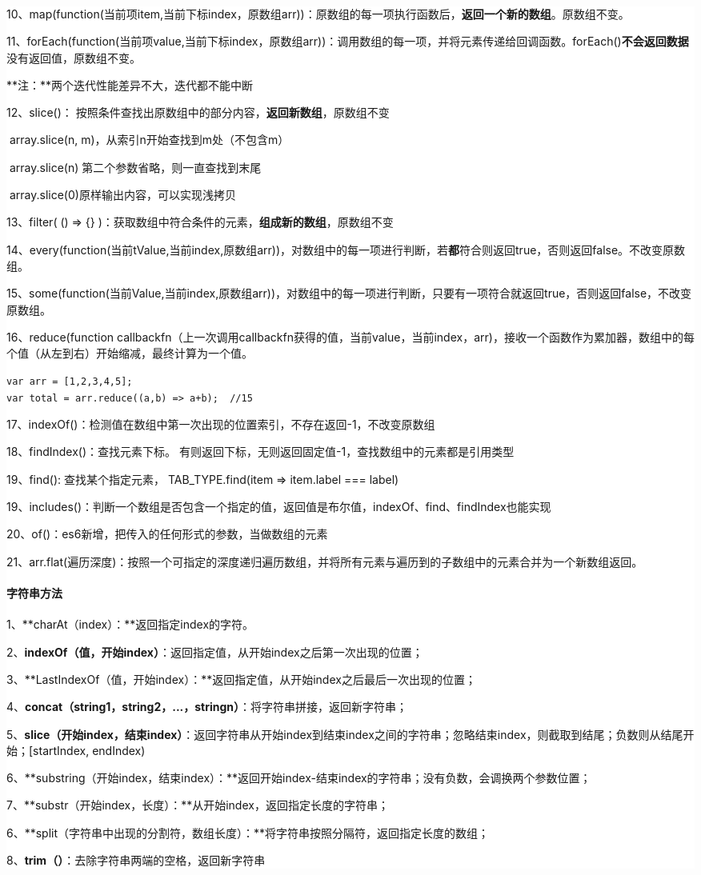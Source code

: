 10、map(function(当前项item,当前下标index，原数组arr))：原数组的每一项执行函数后，**返回一个新的数组**。原数组不变。

11、forEach(function(当前项value,当前下标index，原数组arr))：调用数组的每一项，并将元素传递给回调函数。forEach()**不会返回数据**没有返回值，原数组不变。

**注：**两个迭代性能差异不大，迭代都不能中断

12、slice()： 按照条件查找出原数组中的部分内容，**返回新数组**，原数组不变

​						array.slice(n, m)，从索引n开始查找到m处（不包含m）

​						array.slice(n) 第二个参数省略，则一直查找到末尾

​						array.slice(0)原样输出内容，可以实现浅拷贝

13、filter( () => {} )：获取数组中符合条件的元素，**组成新的数组**，原数组不变

14、every(function(当前tValue,当前index,原数组arr))，对数组中的每一项进行判断，若**都**符合则返回true，否则返回false。不改变原数组。

15、some(function(当前Value,当前index,原数组arr))，对数组中的每一项进行判断，只要有一项符合就返回true，否则返回false，不改变原数组。

16、reduce(function callbackfn（上一次调用callbackfn获得的值，当前value，当前index，arr)，接收一个函数作为累加器，数组中的每个值（从左到右）开始缩减，最终计算为一个值。

``` 
var arr = [1,2,3,4,5];
var total = arr.reduce((a,b) => a+b);  //15
```

17、indexOf()：检测值在数组中第一次出现的位置索引，不存在返回-1，不改变原数组

18、findIndex()：查找元素下标。 有则返回下标，无则返回固定值-1，查找数组中的元素都是引用类型 

19、find(): 查找某个指定元素， TAB_TYPE.find(item => item.label === label)

19、includes()：判断一个数组是否包含一个指定的值，返回值是布尔值，indexOf、find、findIndex也能实现

20、of()：es6新增，把传入的任何形式的参数，当做数组的元素

21、arr.flat(遍历深度)：按照一个可指定的深度递归遍历数组，并将所有元素与遍历到的子数组中的元素合并为一个新数组返回。



#### 字符串方法

1、**charAt（index）：**返回指定index的字符。

2、**indexOf（值，开始index）**：返回指定值，从开始index之后第一次出现的位置；

3、**LastIndexOf（值，开始index）：**返回指定值，从开始index之后最后一次出现的位置；

4、**concat（string1，string2，...，stringn）**：将字符串拼接，返回新字符串；

5、**slice（开始index，结束index）**：返回字符串从开始index到结束index之间的字符串；忽略结束index，则截取到结尾；负数则从结尾开始；[startIndex, endIndex)

6、**substring（开始index，结束index）：**返回开始index-结束index的字符串；没有负数，会调换两个参数位置；

7、**substr（开始index，长度）：**从开始index，返回指定长度的字符串；

6、**split（字符串中出现的分割符，数组长度）：**将字符串按照分隔符，返回指定长度的数组；

8、**trim（）**：去除字符串两端的空格，返回新字符串

